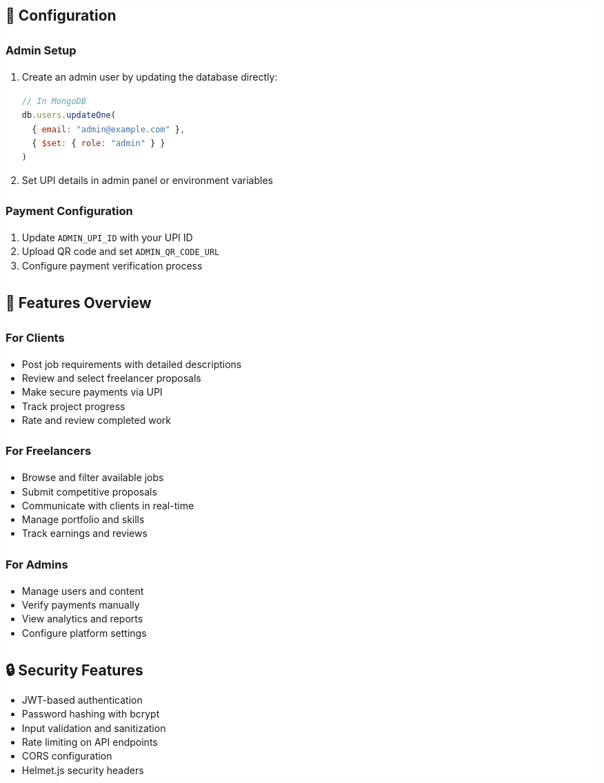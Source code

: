 ## 🔧 Configuration

### Admin Setup

1. Create an admin user by updating the database directly:
   ```javascript
   // In MongoDB
   db.users.updateOne(
     { email: "admin@example.com" },
     { $set: { role: "admin" } }
   )
   ```

2. Set UPI details in admin panel or environment variables

### Payment Configuration

1. Update `ADMIN_UPI_ID` with your UPI ID
2. Upload QR code and set `ADMIN_QR_CODE_URL`
3. Configure payment verification process

## 📱 Features Overview

### For Clients
- Post job requirements with detailed descriptions
- Review and select freelancer proposals
- Make secure payments via UPI
- Track project progress
- Rate and review completed work

### For Freelancers
- Browse and filter available jobs
- Submit competitive proposals
- Communicate with clients in real-time
- Manage portfolio and skills
- Track earnings and reviews

### For Admins
- Manage users and content
- Verify payments manually
- View analytics and reports
- Configure platform settings

## 🔒 Security Features

- JWT-based authentication
- Password hashing with bcrypt
- Input validation and sanitization
- Rate limiting on API endpoints
- CORS configuration
- Helmet.js security headers
